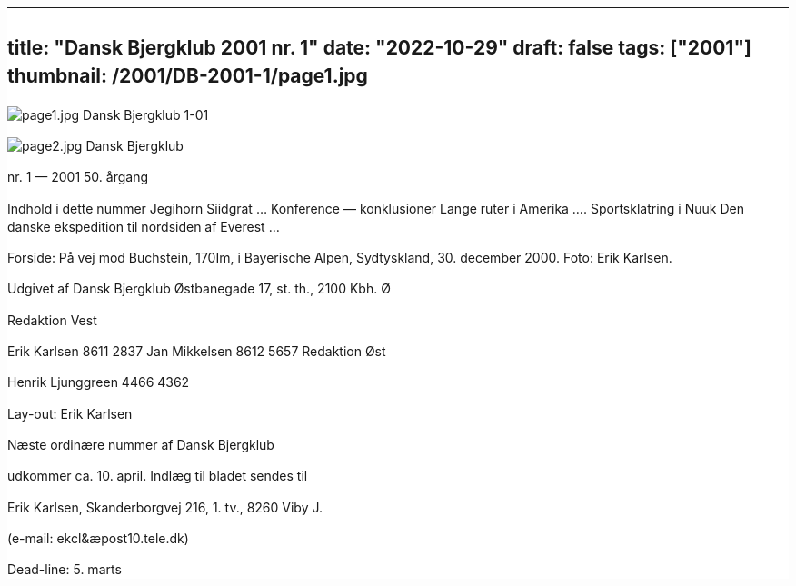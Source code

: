 
---
title: "Dansk Bjergklub 2001 nr. 1"
date: "2022-10-29"
draft: false
tags: ["2001"]
thumbnail: /2001/DB-2001-1/page1.jpg
---

![page1.jpg](/2001/DB-2001-1/page1.jpg)
Dansk Bjergklub
1-01




![page2.jpg](/2001/DB-2001-1/page2.jpg)
Dansk Bjergklub

nr. 1 — 2001
50. årgang

Indhold i dette nummer
Jegihorn Siidgrat …
Konference — konklusioner
Lange ruter i Amerika ….
Sportsklatring i Nuuk
Den danske ekspedition til
nordsiden af Everest …

Forside: På vej mod Buchstein, 170Im, i
Bayerische Alpen, Sydtyskland, 30. december 2000.
Foto: Erik Karlsen.

Udgivet af
Dansk Bjergklub
Østbanegade 17, st. th., 2100 Kbh. Ø

Redaktion Vest

Erik Karlsen 8611 2837
Jan Mikkelsen 8612 5657
Redaktion Øst

Henrik Ljunggreen 4466 4362

Lay-out: Erik Karlsen

Næste ordinære nummer af Dansk Bjergklub

udkommer ca. 10. april. Indlæg til bladet sendes til

Erik Karlsen, Skanderborgvej 216, 1. tv., 8260 Viby J.

(e-mail: ekcl&æpost10.tele.dk)

Dead-line: 5. marts
